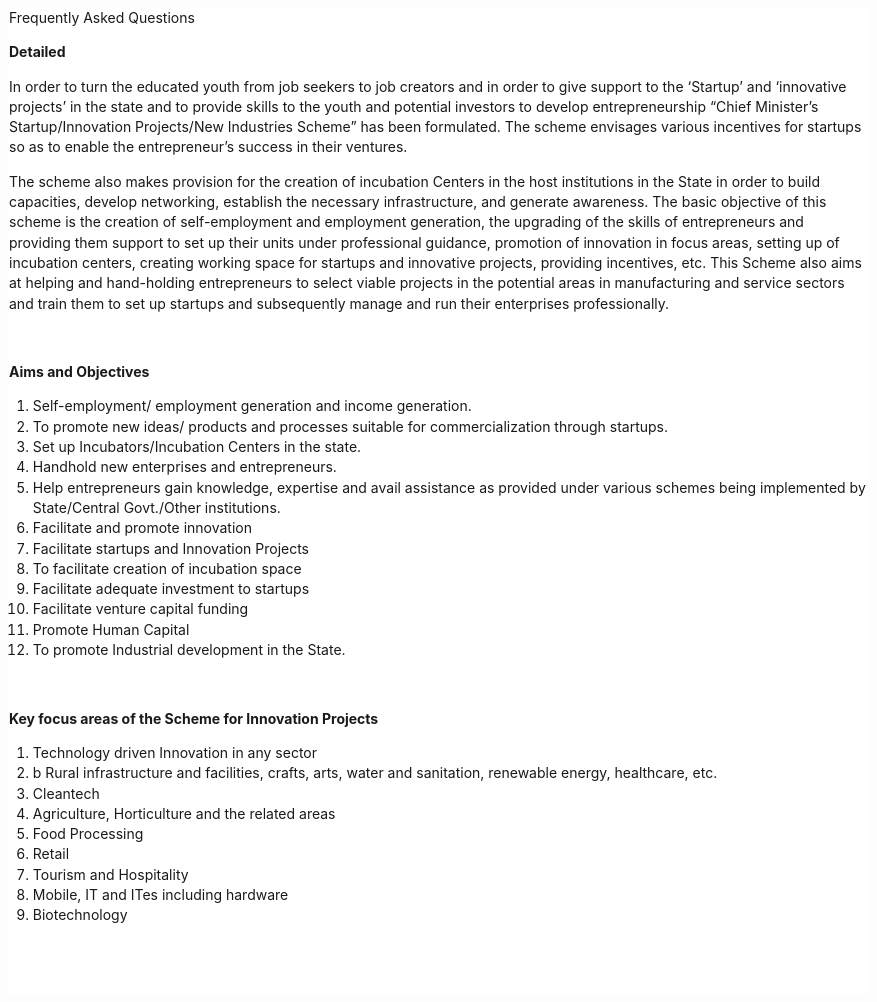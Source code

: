 Frequently Asked Questions

**Detailed**

In order to turn the educated youth from job seekers to job creators and in order to give support to the ‘Startup’ and ‘innovative projects’ in the state and to provide skills to the youth and potential investors to develop entrepreneurship “Chief Minister’s Startup/Innovation Projects/New Industries Scheme” has been formulated. The scheme envisages various incentives for startups so as to enable the entrepreneur’s success in their ventures.

The scheme also makes provision for the creation of incubation Centers in the host institutions in the State in order to build capacities, develop networking, establish the necessary infrastructure, and generate awareness. The basic objective of this scheme is the creation of self-employment and employment generation, the upgrading of the skills of entrepreneurs and providing them support to set up their units under professional guidance, promotion of innovation in focus areas, setting up of incubation centers, creating working space for startups and innovative projects, providing incentives, etc. This Scheme also aims at helping and hand-holding entrepreneurs to select viable projects in the potential areas in manufacturing and service sectors and train them to set up startups and subsequently manage and run their enterprises professionally.

﻿

**Aims and Objectives**

1.  Self-employment/ employment generation and income generation.
2.  To promote new ideas/ products and processes suitable for commercialization through startups.
3.  Set up Incubators/Incubation Centers in the state.
4.  Handhold new enterprises and entrepreneurs.
5.  Help entrepreneurs gain knowledge, expertise and avail assistance as provided under various schemes being implemented by State/Central Govt./Other institutions.
6.  Facilitate and promote innovation
7.  Facilitate startups and Innovation Projects
8.  To facilitate creation of incubation space
9.  Facilitate adequate investment to startups
10.  Facilitate venture capital funding
11.  Promote Human Capital
12.  To promote Industrial development in the State.

﻿

**Key focus areas of the Scheme for Innovation Projects**

1.  Technology driven Innovation in any sector
2.  b Rural infrastructure and facilities, crafts, arts, water and sanitation, renewable energy, healthcare, etc.
3.  Cleantech
4.  Agriculture, Horticulture and the related areas
5.  Food Processing
6.  Retail
7.  Tourism and Hospitality
8.  Mobile, IT and ITes including hardware
9.  Biotechnology

﻿

﻿
